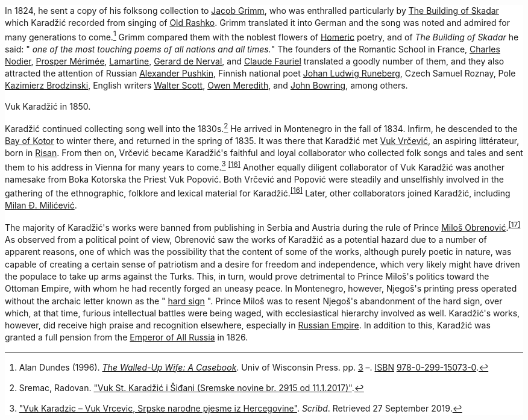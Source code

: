 In 1824, he sent a copy of his folksong collection to [Jacob Grimm](https://en.m.wikipedia.org/wiki/Jacob_Grimm "Jacob Grimm"), who was enthralled particularly by [The Building of Skadar](https://en.m.wikipedia.org/wiki/The_Building_of_Skadar "The Building of Skadar") which Karadžić recorded from singing of [Old Rashko](https://en.m.wikipedia.org/wiki/Old_Rashko "Old Rashko"). Grimm translated it into German and the song was noted and admired for many generations to come.[^13] Grimm compared them with the noblest flowers of [Homeric](https://en.m.wikipedia.org/wiki/Homer "Homer") poetry, and of *The Building of Skadar* he said: " *one of the most touching poems of all nations and all times.*" The founders of the Romantic School in France, [Charles Nodier](https://en.m.wikipedia.org/wiki/Charles_Nodier "Charles Nodier"), [Prosper Mérimée](https://en.m.wikipedia.org/wiki/Prosper_M%C3%A9rim%C3%A9e "Prosper Mérimée"), [Lamartine](https://en.m.wikipedia.org/wiki/Lamartine "Lamartine"), [Gerard de Nerval](https://en.m.wikipedia.org/wiki/Gerard_de_Nerval "Gerard de Nerval"), and [Claude Fauriel](https://en.m.wikipedia.org/wiki/Claude_Fauriel "Claude Fauriel") translated a goodly number of them, and they also attracted the attention of Russian [Alexander Pushkin](https://en.m.wikipedia.org/wiki/Alexander_Pushkin "Alexander Pushkin"), Finnish national poet [Johan Ludwig Runeberg](https://en.m.wikipedia.org/wiki/Johan_Ludwig_Runeberg "Johan Ludwig Runeberg"), Czech Samuel Roznay, Pole [Kazimierz Brodzinski](https://en.m.wikipedia.org/wiki/Kazimierz_Brodzinski "Kazimierz Brodzinski"), English writers [Walter Scott](https://en.m.wikipedia.org/wiki/Walter_Scott "Walter Scott"), [Owen Meredith](https://en.m.wikipedia.org/wiki/Owen_Meredith "Owen Meredith"), and [John Bowring](https://en.m.wikipedia.org/wiki/John_Bowring "John Bowring"), among others.

Vuk Karadžić in 1850.

Karadžić continued collecting song well into the 1830s.[^14] He arrived in Montenegro in the fall of 1834. Infirm, he descended to the [Bay of Kotor](https://en.m.wikipedia.org/wiki/Bay_of_Kotor "Bay of Kotor") to winter there, and returned in the spring of 1835. It was there that Karadžić met [Vuk Vrčević](https://en.m.wikipedia.org/wiki/Vuk_Vr%C4%8Devi%C4%87 "Vuk Vrčević"), an aspiring littérateur, born in [Risan](https://en.m.wikipedia.org/wiki/Risan "Risan"). From then on, Vrčević became Karadžić's faithful and loyal collaborator who collected folk songs and tales and sent them to his address in Vienna for many years to come.[^15] <sup><a href="https://en.m.wikipedia.org/wiki/#cite_note-%D0%9F%D0%90%D0%A2%D1%80%D0%B8%D0%BE%D1%82-16"><span>[</span>16<span>]</span></a></sup> Another equally diligent collaborator of Vuk Karadžić was another namesake from Boka Kotorska the Priest Vuk Popović. Both Vrčević and Popović were steadily and unselfishly involved in the gathering of the ethnographic, folklore and lexical material for Karadžić.<sup><a href="https://en.m.wikipedia.org/wiki/#cite_note-%D0%9F%D0%90%D0%A2%D1%80%D0%B8%D0%BE%D1%82-16"><span>[</span>16<span>]</span></a></sup> Later, other collaborators joined Karadžić, including [Milan Đ. Milićević](https://en.m.wikipedia.org/wiki/Milan_%C4%90._Mili%C4%87evi%C4%87 "Milan Đ. Milićević").

The majority of Karadžić's works were banned from publishing in Serbia and Austria during the rule of Prince [Miloš Obrenović](https://en.m.wikipedia.org/wiki/Milo%C5%A1_Obrenovi%C4%87_I,_Prince_of_Serbia "Miloš Obrenović I, Prince of Serbia").<sup><a href="https://en.m.wikipedia.org/wiki/#cite_note-Kosti%C4%87-17"><span>[</span>17<span>]</span></a></sup> As observed from a political point of view, Obrenović saw the works of Karadžić as a potential hazard due to a number of apparent reasons, one of which was the possibility that the content of some of the works, although purely poetic in nature, was capable of creating a certain sense of patriotism and a desire for freedom and independence, which very likely might have driven the populace to take up arms against the Turks. This, in turn, would prove detrimental to Prince Miloš's politics toward the Ottoman Empire, with whom he had recently forged an uneasy peace. In Montenegro, however, Njegoš's printing press operated without the archaic letter known as the " [hard sign](https://en.m.wikipedia.org/wiki/Hard_sign "Hard sign") ". Prince Miloš was to resent Njegoš's abandonment of the hard sign, over which, at that time, furious intellectual battles were being waged, with ecclesiastical hierarchy involved as well. Karadžić's works, however, did receive high praise and recognition elsewhere, especially in [Russian Empire](https://en.m.wikipedia.org/wiki/Russian_Empire "Russian Empire"). In addition to this, Karadžić was granted a full pension from the [Emperor of All Russia](https://en.m.wikipedia.org/wiki/Emperor_of_All_Russia "Emperor of All Russia") in 1826.


[^1]: Szajkowski, Bogdan (1993). [*Encyclopaedia of Conflicts, Disputes, and Flashpoints in Eastern Europe, Russia, and the Successor States*](https://books.google.com/books?id=1lIjAQAAIAAJ&q=karad%C5%BEi%C4%87+%22Serbian+philologist%22). Harlow, UK: Longman. p. 134. [ISBN](https://en.m.wikipedia.org/wiki/ISBN_\(identifier\) "ISBN (identifier)") [9780582210028](https://en.m.wikipedia.org/wiki/Special:BookSources/9780582210028 "Special:BookSources/9780582210028"). Retrieved 28 September 2019.
[^2]: Wintle, Michael J. (2008). [*Imagining Europe Europe and European Civilisation as Seen from its Margins and by the Rest of the World, in the Nineteenth and Twentieth Centuries*](https://books.google.com/books?id=Q2R8M_qpDfUC&q=karad%C5%BEi%C4%87+%22Serbian+philologist%22&pg=PA114). Brussels: Peter Lang. p. 114. [ISBN](https://en.m.wikipedia.org/wiki/ISBN_\(identifier\) "ISBN (identifier)") [9789052014319](https://en.m.wikipedia.org/wiki/Special:BookSources/9789052014319 "Special:BookSources/9789052014319"). Retrieved 28 September 2019.
[^3]: Jones, Derek (2001). [*Censorship: A World Encyclopedia*](https://books.google.com/books?id=gDqsCQAAQBAJ&q=karad%C5%BEi%C4%87+%22Serbian+philologist%22&pg=PA1315). London: Fitzroy Dearborn. p. 1315. [ISBN](https://en.m.wikipedia.org/wiki/ISBN_\(identifier\) "ISBN (identifier)") [9781136798641](https://en.m.wikipedia.org/wiki/Special:BookSources/9781136798641 "Special:BookSources/9781136798641").
[^4]: Đorđević, Kristina. ["Jezička reforma Vuka Karadžića i stvaranje srpskog književnog jezika.pdf"](https://www.academia.edu/38351005).
[^5]: ["Vuk Stefanović Karadžić | Serbian language scholar"](https://www.britannica.com/biography/Vuk-Stefanovic-Karadzic). *Encyclopedia Britannica*. Retrieved 5 December 2019.
[^6]: Selvelli, Giustina. ["The Cultural Collaboration between Jacob Grimm and Vuk Karadžić. A fruitful Friendship Connecting Western Europe to the Balkans"](https://www.academia.edu/9267042).
[^7]: ["Vuk Stefanović Karadžić Biografija"](https://www.biografija.org/knjizevnost/vuk-stefanovic-karadzic/). *Biografija.org* (in Serbian). 19 April 2018. Retrieved 27 September 2019.
[^8]: ["Vuk Stefanovic Karadzic"](http://www.loznica.rs/OpstinaLoznica-Vuk-Stefanovi%C4%87-Karad%C5%BEi%C4%87_160_). *www.loznica.rs*. Retrieved 12 May 2021.
[^9]: ["Историја | Sremski Karlovci"](http://sremskikarlovci.rs/istorija/) (in Serbian). Retrieved 27 September 2019.
[^10]: ["Koreni obrazovanja u Srbiji"](https://www.vreme.com/cms/view.php?id=907000). *Nedeljnik Vreme*. Retrieved 27 September 2019.
[^11]: ["Biografija: Vuk Stefanović Karadžić"](https://www.biografija.org/knjizevnost/vuk-stefanovic-karadzic/). 19 April 2018.
[^12]: Đorđević, Kristina. ["Jezička reforma Vuka Karadžića i stvaranje srpskog književnog jezika.pdf"](https://www.academia.edu/38351005).
[^13]: Alan Dundes (1996). [*The Walled-Up Wife: A Casebook*](https://archive.org/details/walledupwife00alan). Univ of Wisconsin Press. pp. [3](https://archive.org/details/walledupwife00alan/page/3) –. [ISBN](https://en.m.wikipedia.org/wiki/ISBN_\(identifier\) "ISBN (identifier)") [978-0-299-15073-0](https://en.m.wikipedia.org/wiki/Special:BookSources/978-0-299-15073-0 "Special:BookSources/978-0-299-15073-0").
[^14]: Sremac, Radovan. ["Vuk St. Karadžić i Šiđani (Sremske novine br. 2915 od 11.1.2017)"](https://www.academia.edu/35944007).
[^15]: ["Vuk Karadzic – Vuk Vrcevic, Srpske narodne pjesme iz Hercegovine"](https://www.scribd.com/doc/50104693/Vuk-Karadzic-Vuk-Vrcevic-Srpske-narodne-pjesme-iz-Hercegovine). *Scribd*. Retrieved 27 September 2019.
[^16]: ПАТриот (8 December 2017). ["Вук Караџић препродао стотине старих српских књига странцима"](https://patriot.rs/vuk-karadzic-preprodao-stotine-starih-srpskih-knjiga-strancima/). *Патриот* (in Serbian). Retrieved 27 September 2019.
[^17]: Kostić, Jelena (11 April 2018). ["Vuk Stefanović Karadžić – Reformator Srpskog Jezika I Velikan Srpske Književnosti | Jelena Kostić"](https://www.svetnauke.org/18596-vuk-stefanovic-karadzic-reformator-srpskog-jezika-i-velikan-srpske-knjizevnosti). *Svet nauke*. Retrieved 27 September 2019.
[^18]: ["RTS:: Svet poznatih:: Žene koje su obeležile život Vuka Stefanovića Karadžića"](https://rts.rs/lat/magazin/svet-poznatih/5422965/vuk-stefanovic-karadzic-mladalacka-ljubav-ruza.html). *rts.rs*. Retrieved 8 October 2024.
[^19]: ["Vuk Stefanovic Karadzic"](http://www.loznica.rs/OpstinaLoznica-Vuk-Stefanovi%C4%87-Karad%C5%BEi%C4%87_160_). *www.loznica.rs*. Retrieved 27 September 2019.
[^20]: ["Azbuka (ćirilica) – Opšte obrazovanje"](https://www.opsteobrazovanje.in.rs/srpski-jezik/gramatika/azbuka/) (in Serbian). Retrieved 3 August 2022.
[^21]: Alexander, Ronelle (15 August 2006). [*Bosnian, Croatian, Serbian, a Grammar: With Sociolinguistic Commentary*](https://books.google.com/books?id=6HTdZ5rxJ-cC). Univ of Wisconsin Press. [ISBN](https://en.m.wikipedia.org/wiki/ISBN_\(identifier\) "ISBN (identifier)") [978-0-299-21193-6](https://en.m.wikipedia.org/wiki/Special:BookSources/978-0-299-21193-6 "Special:BookSources/978-0-299-21193-6").
[^22]: Hajdarpasic, Edin (3 September 2015), ["The Land of the People"](https://dx.doi.org/10.7591/cornell/9780801453717.003.0002), *Whose Bosnia?*, Cornell University Press, pp. 23– 35, [doi](https://en.m.wikipedia.org/wiki/Doi_\(identifier\) "Doi (identifier)"):[10.7591/cornell/9780801453717.003.0002](https://doi.org/10.7591%2Fcornell%2F9780801453717.003.0002), [ISBN](https://en.m.wikipedia.org/wiki/ISBN_\(identifier\) "ISBN (identifier)") [9780801453717](https://en.m.wikipedia.org/wiki/Special:BookSources/9780801453717 "Special:BookSources/9780801453717"), retrieved 3 August 2022
[^23]: Barac, Antun (2006). ["Iz bliske prošlosti hrvatskoga jezika, O hrvatskim vukovcima"](https://hrcak.srce.hr/16637). *Jezik: Časopis Za Kulturu Hrvatskoga Književnog Jezika*. **53** (2): 60– 63. Retrieved 3 August 2022.
[^24]: Stehlík, Petr (2016). ["Slovački apostol jugoslavenstva: Bogoslav Šulek i njegova polemika s Vukom Karadžićem"](https://www.academia.edu/38284478) \[Slovak Apostle of Yugoslavism: Bogoslav Šulek and His Polemic Against Vuk Karadžić\]. *Bogoslav Šulek i njegov filološki rad*. Česká asociace slavistů. pp. 21– 28. [ISBN](https://en.m.wikipedia.org/wiki/ISBN_\(identifier\) "ISBN (identifier)") [978-80-263-1150-8](https://en.m.wikipedia.org/wiki/Special:BookSources/978-80-263-1150-8 "Special:BookSources/978-80-263-1150-8").
[^25]: Balikić, Lucija (July 2018). ["Croats and Serbs through the Lens of Vuk Karadžić's Serbian Language Reform and Ilija Garašanin's Serbian National Program"](https://www.academia.edu/41030202). *Carnival*. 18/19: 1– 9.
[^26]: Melichárek, Maroš (July 2018). ["The Role of Vuk Karadžić in the History of Serbian Nationalism (In the Context of European Linguistics in the First Half of 19th Century)"](https://www.academia.edu/33285519). *Serbian Studies Research*. **5** (1): 55– 74.
[^27]: Kilian, Ernst (1995). "Die Wiedergeburt Kroatiens aus dem Geist der Sprache" \[The rebirth of Croatia from the spirit of the language\]. In Budak, Neven (ed.). *Kroatien: Landeskunde – Geschichte – Kultur – Politik – Wirtschaft – Recht* (in German). Wien. p. 380. [ISBN](https://en.m.wikipedia.org/wiki/ISBN_\(identifier\) "ISBN (identifier)") [9783205984962](https://en.m.wikipedia.org/wiki/Special:BookSources/9783205984962 "Special:BookSources/9783205984962").`{{[cite book](https://en.m.wikipedia.org/wiki/Template:Cite_book "Template:Cite book")}}`: CS1 maint: location missing publisher ([link](https://en.m.wikipedia.org/wiki/Category:CS1_maint:_location_missing_publisher "Category:CS1 maint: location missing publisher"))
[^28]: Sudimac, Nina; Stojković, Jelena S. ["SYNTAX OF VERB FORMS IN SERBIAN FOLK PROVERBS BY VUK STEFANOVIĆ KARADŽIĆ"](https://www.academia.edu/12887204).
[^29]: Antić, Dragan (6 September 2017). ["Životni put Vuka Karadžića po godinama (Biografija)"](https://www.mojedete.info/zivotni-put-vuka-karadzica/). *Moje dete* (in Serbian). Retrieved 27 September 2019.
[^30]: [*Prilozi za književnost, jezik, istoriju i folklor*](https://books.google.com/books?id=CnpHAQAAIAAJ&q=%22%D1%81%D1%80%D0%B1%D0%B8+%D1%83+%D0%B4%D0%BE%D0%BD%D0%B0%D0%B2%D0%B5%D1%80%D1%82%D1%83%22) (in Serbian). Државна штампарија Краљевине Срба, Хрвата и Словенаца. 1965. p. 264. Retrieved 19 January 2012.
[^31]: Greenawalt, Alexander (2001). ["Kosovo Myths: Karadžić, Njegoš, and the Transformation of Serb Memory"](http://www.yorku.ca/soi/Vol_3/_PDF/Greenawalt.pdf) (PDF). *Spaces of Identity*. 3Greenawalt. Retrieved 22 October 2013.
[^32]: Wakounig, Marija (2012). *From Collective Memories to Intercultural Exchanges*. LIT Verlag Münster. p. 79. [ISBN](https://en.m.wikipedia.org/wiki/ISBN_\(identifier\) "ISBN (identifier)") [9783643902870](https://en.m.wikipedia.org/wiki/Special:BookSources/9783643902870 "Special:BookSources/9783643902870").
[^33]: [Miles Foley, John](https://en.m.wikipedia.org/wiki/John_Miles_Foley "John Miles Foley"); Chao, Gejin (2012). ["Challenges in Comparative Oral Epic"](http://archive.journal.oraltradition.org/files/articles/27ii/08_27.2.pdf) (PDF). *[Oral Tradition](https://en.m.wikipedia.org/wiki/Oral_Tradition_\(journal\) "Oral Tradition (journal)")*. **27/2**: 381– 418.
[^34]: Pavlović, Aleksandar; Atanasovski, Srđan (2016). "From Myth to Territory: Vuk Karadžić, Kosovo Epics and the Role of Nineteenth-Century Intellectuals in Establishing National Narratives". *Hungarian Historical Review*. **2**: 357– 376. [S2CID](https://en.m.wikipedia.org/wiki/S2CID_\(identifier\) "S2CID (identifier)") [209475358](https://api.semanticscholar.org/CorpusID:209475358).
[^35]: Stephen K. Batalden; Kathleen Cann; John Dean (2004). [*Sowing the Word: The Cultural Impact of the British and Foreign Bible Society, 1804–2004*](https://books.google.com/books?id=q0HBN4770MQC&pg=PA253). Sheffield Phoenix Press. pp. 253–. [ISBN](https://en.m.wikipedia.org/wiki/ISBN_\(identifier\) "ISBN (identifier)") [978-1-905048-08-3](https://en.m.wikipedia.org/wiki/Special:BookSources/978-1-905048-08-3 "Special:BookSources/978-1-905048-08-3").
[^36]: ["Serbia.com – Vuk Karadzic"](http://www.serbia.com/srpski/o-srbiji/kultura/knjizevnost/srpski-pisci/vuk-karadzic/). *www.serbia.com*. Retrieved 27 September 2019.
[^37]: ["Riznica srpska — Vuk i jezik"](https://web.archive.org/web/20210409210246/http://www.riznicasrpska.net/vukijezik/index.php?topic=47.0). Archived from [the original](http://www.riznicasrpska.net/vukijezik/index.php?topic=47.0) on 9 April 2021. Retrieved 5 March 2014.
[^38]: Acović, Dragomir (2012). *Slava i čast: Odlikovanja među Srbima, Srbi među odlikovanjima*. Belgrade: Službeni Glasnik. p. 85.
[^39]: Milutinović, Zoran (2011). ["Review of the Book *Jezik i nacionalizam* "](https://web.archive.org/web/20121004024736/http://www.snjezana-kordic.de/Rec_SEER.pdf) (PDF). *[The Slavonic and East European Review](https://en.m.wikipedia.org/wiki/The_Slavonic_and_East_European_Review "The Slavonic and East European Review")*. **89** (3): 520– 524. [doi](https://en.m.wikipedia.org/wiki/Doi_\(identifier\) "Doi (identifier)"):[10.5699/slaveasteurorev2.89.3.0520](https://doi.org/10.5699%2Fslaveasteurorev2.89.3.0520). Archived from [the original](http://www.snjezana-kordic.de/Rec_SEER.pdf) (PDF) on 4 October 2012. Retrieved 2 August 2012.
[^40]: ["Вуков сабор"](https://loznica.rs/vukov-sabor/) (in Serbian). Retrieved 18 December 2024.
[^41]: ["Споменици културе у Србији, Родна кућа Вука Караџића"](http://spomenicikulture.mi.sanu.ac.rs/spomenik.php?id=556). *spomenicikulture.mi.sanu.ac.rs*. Retrieved 27 September 2019.
[^42]: ["Država bez odlikovanja"](http://www.politika.rs/sr/clanak/22254). *Politika Online*. Retrieved 4 December 2019.
[^43]: ["Vukova zaduzbina"](http://www.loznica.rs/OpstinaLoznica-Vukova-zadu%C5%BEbina_161_). *www.loznica.rs*. Retrieved 27 September 2019.
[^44]: Spasić, Ivana; Subotić, Milan (2001). [*Revolution and Order: Serbia After October 2000*](https://books.google.com/books?id=Bao8wtdXZbQC&q=Vuk%27s+endowment&pg=PA363). IFDT. [ISBN](https://en.m.wikipedia.org/wiki/ISBN_\(identifier\) "ISBN (identifier)") [9788682417033](https://en.m.wikipedia.org/wiki/Special:BookSources/9788682417033 "Special:BookSources/9788682417033").
[^45]: ["Правилник-о-дипломама-за-изузетан-успех-ученика-у-основној-школи"](http://www.mpn.gov.rs/wp-content/uploads/2015/08/%D0%9F%D1%80%D0%B0%D0%B2%D0%B8%D0%BB%D0%BD%D0%B8%D0%BA-%D0%BE-%D0%B4%D0%B8%D0%BF%D0%BB%D0%BE%D0%BC%D0%B0%D0%BC%D0%B0-%D0%B7%D0%B0-%D0%B8%D0%B7%D1%83%D0%B7%D0%B5%D1%82%D0%B0%D0%BD-%D1%83%D1%81%D0%BF%D0%B5%D1%85-%D1%83%D1%87%D0%B5%D0%BD%D0%B8%D0%BA%D0%B0-%D1%83-%D0%BE%D1%81%D0%BD%D0%BE%D0%B2%D0%BD%D0%BE%D1%98-%D1%88%D0%BA%D0%BE%D0%BB%D0%B8.pdf) (PDF).
[^46]: ["Дела Вука Караџића"](https://vukova-zaduzbina.rs/o-nama/vuk-i-njegovo-delo/dela-vuka-karadzica/). *Вукова задужбина* (in Serbian). 31 March 2014. Retrieved 11 December 2024.
[^47]: Stefanović-Karadžić, Vuk (1837). [*Montenegro und die Montenegriner: Ein Beitrag zur Kenntniss der europäischen Türkei und des serbischen Volkes*](https://books.google.com/books?id=JRuYJ8llCvYC). Stuttgart und Tübingen: Verlag der J. G. Cotta'schen Buchhandlung.
[^48]: ["Дела Вука Караџића"](https://vukova-zaduzbina.rs/o-nama/vuk-i-njegovo-delo/dela-vuka-karadzica/). *Вукова задужбина* (in Serbian). 31 March 2014. Retrieved 11 December 2024.
[^49]: Đorđević, Kristina. ["Jezička reforma Vuka Karadžića i stvaranje srpskog književnog jezika.pdf"](https://www.academia.edu/38351005).
[^50]: as stated in the book *The Grammar of the Serbian Language* by Ljubomir Popović